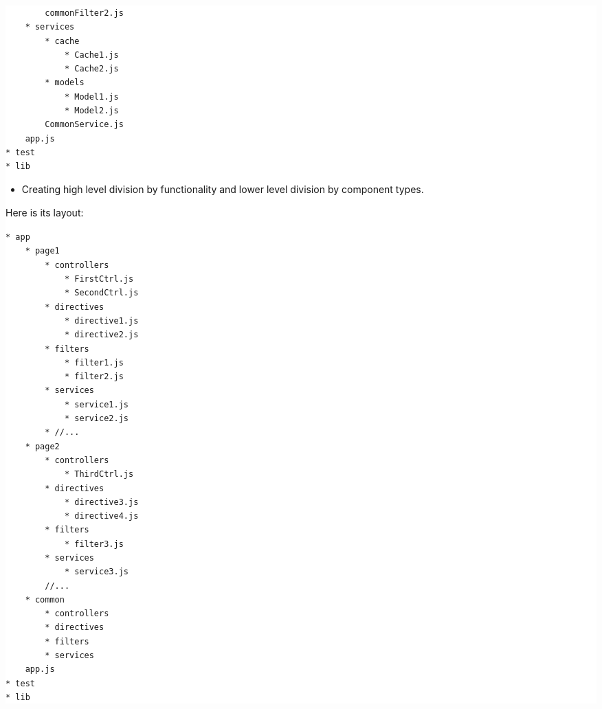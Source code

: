             commonFilter2.js
        * services
            * cache
                * Cache1.js
                * Cache2.js
            * models
                * Model1.js
                * Model2.js
            CommonService.js
        app.js
    * test
    * lib

* Creating high level division by functionality and lower level division by component types.

Here is its layout:

    * app
        * page1
            * controllers
                * FirstCtrl.js
                * SecondCtrl.js
            * directives
                * directive1.js
                * directive2.js
            * filters
                * filter1.js
                * filter2.js
            * services
                * service1.js
                * service2.js
            * //...
        * page2
            * controllers
                * ThirdCtrl.js
            * directives
                * directive3.js
                * directive4.js
            * filters
                * filter3.js
            * services
                * service3.js
            //...
        * common
            * controllers
            * directives
            * filters
            * services
        app.js
    * test
    * lib

